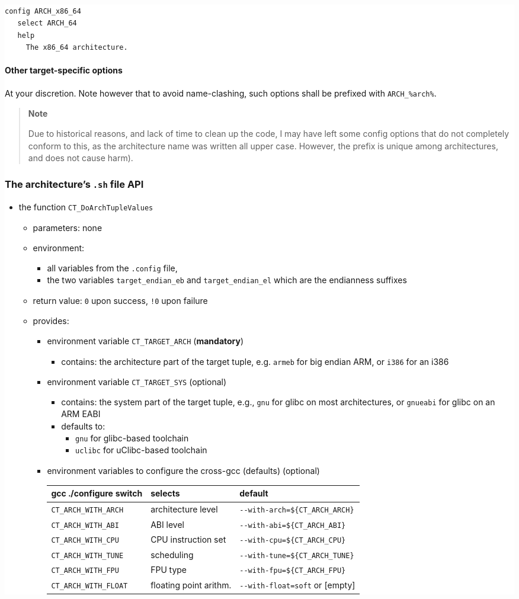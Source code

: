 ```
config ARCH_x86_64
   select ARCH_64
   help
     The x86_64 architecture.
```

#### Other target-specific options

At your discretion. Note however that to avoid name-clashing, such options shall be prefixed with `ARCH_%arch%`.

> **Note**
>
> Due to historical reasons, and lack of time to clean up the code, I may have left some config options that do not completely conform to this, as the architecture name was written all upper case. However, the prefix is unique among architectures, and does not cause harm).

### The architecture’s `.sh` file API

- the function `CT_DoArchTupleValues`

  - parameters: none

  - environment:

    - all variables from the `.config` file,
    - the two variables `target_endian_eb` and `target_endian_el` which are the endianness suffixes

  - return value: `0` upon success, `!0` upon failure

  - provides:

    - environment variable `CT_TARGET_ARCH` (**mandatory**)

      - contains: the architecture part of the target tuple, e.g. `armeb` for big endian ARM, or `i386` for an i386

    - environment variable `CT_TARGET_SYS` (optional)

      - contains: the system part of the target tuple, e.g., `gnu` for glibc on most architectures, or `gnueabi` for glibc on an ARM EABI
      - defaults to:
        - `gnu` for glibc-based toolchain
        - `uclibc` for uClibc-based toolchain

    - environment variables to configure the cross-gcc (defaults) (optional)

      | gcc ./configure switch | selects                | default                        |
      | ---------------------- | ---------------------- | ------------------------------ |
      | `CT_ARCH_WITH_ARCH`    | architecture level     | `--with-arch=${CT_ARCH_ARCH}`  |
      | `CT_ARCH_WITH_ABI`     | ABI level              | `--with-abi=${CT_ARCH_ABI}`    |
      | `CT_ARCH_WITH_CPU`     | CPU instruction set    | `--with-cpu=${CT_ARCH_CPU}`    |
      | `CT_ARCH_WITH_TUNE`    | scheduling             | `--with-tune=${CT_ARCH_TUNE}`  |
      | `CT_ARCH_WITH_FPU`     | FPU type               | `--with-fpu=${CT_ARCH_FPU}`    |
      | `CT_ARCH_WITH_FLOAT`   | floating point arithm. | `--with-float=soft` or [empty] |
